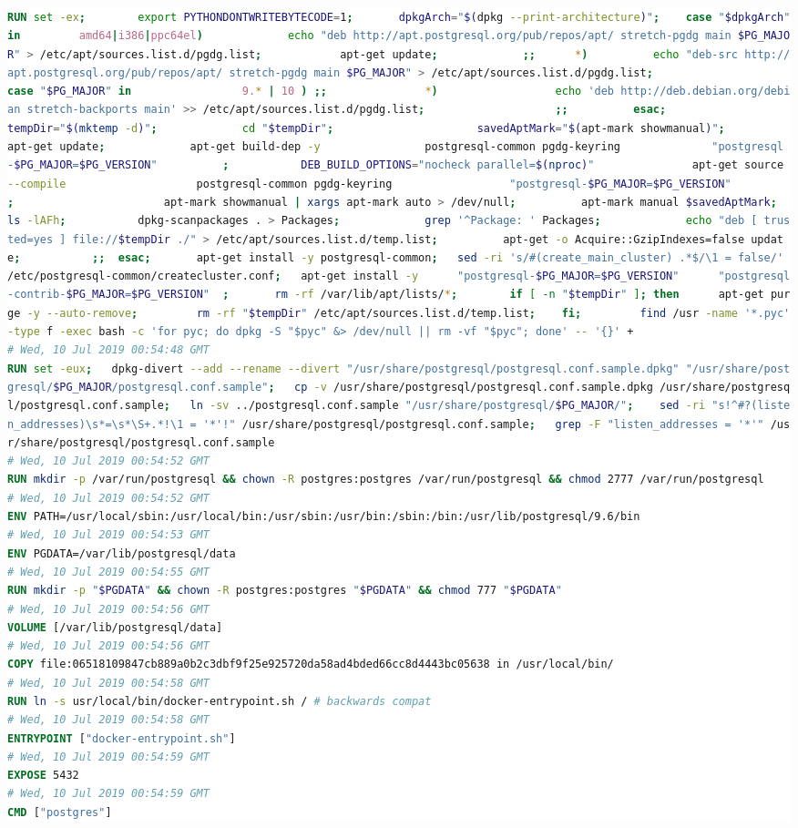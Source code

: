 ```dockerfile
RUN set -ex; 		export PYTHONDONTWRITEBYTECODE=1; 		dpkgArch="$(dpkg --print-architecture)"; 	case "$dpkgArch" in 		amd64|i386|ppc64el) 			echo "deb http://apt.postgresql.org/pub/repos/apt/ stretch-pgdg main $PG_MAJOR" > /etc/apt/sources.list.d/pgdg.list; 			apt-get update; 			;; 		*) 			echo "deb-src http://apt.postgresql.org/pub/repos/apt/ stretch-pgdg main $PG_MAJOR" > /etc/apt/sources.list.d/pgdg.list; 						case "$PG_MAJOR" in 				9.* | 10 ) ;; 				*) 					echo 'deb http://deb.debian.org/debian stretch-backports main' >> /etc/apt/sources.list.d/pgdg.list; 					;; 			esac; 						tempDir="$(mktemp -d)"; 			cd "$tempDir"; 						savedAptMark="$(apt-mark showmanual)"; 						apt-get update; 			apt-get build-dep -y 				postgresql-common pgdg-keyring 				"postgresql-$PG_MAJOR=$PG_VERSION" 			; 			DEB_BUILD_OPTIONS="nocheck parallel=$(nproc)" 				apt-get source --compile 					postgresql-common pgdg-keyring 					"postgresql-$PG_MAJOR=$PG_VERSION" 			; 						apt-mark showmanual | xargs apt-mark auto > /dev/null; 			apt-mark manual $savedAptMark; 						ls -lAFh; 			dpkg-scanpackages . > Packages; 			grep '^Package: ' Packages; 			echo "deb [ trusted=yes ] file://$tempDir ./" > /etc/apt/sources.list.d/temp.list; 			apt-get -o Acquire::GzipIndexes=false update; 			;; 	esac; 		apt-get install -y postgresql-common; 	sed -ri 's/#(create_main_cluster) .*$/\1 = false/' /etc/postgresql-common/createcluster.conf; 	apt-get install -y 		"postgresql-$PG_MAJOR=$PG_VERSION" 		"postgresql-contrib-$PG_MAJOR=$PG_VERSION" 	; 		rm -rf /var/lib/apt/lists/*; 		if [ -n "$tempDir" ]; then 		apt-get purge -y --auto-remove; 		rm -rf "$tempDir" /etc/apt/sources.list.d/temp.list; 	fi; 		find /usr -name '*.pyc' -type f -exec bash -c 'for pyc; do dpkg -S "$pyc" &> /dev/null || rm -vf "$pyc"; done' -- '{}' +
# Wed, 10 Jul 2019 00:54:48 GMT
RUN set -eux; 	dpkg-divert --add --rename --divert "/usr/share/postgresql/postgresql.conf.sample.dpkg" "/usr/share/postgresql/$PG_MAJOR/postgresql.conf.sample"; 	cp -v /usr/share/postgresql/postgresql.conf.sample.dpkg /usr/share/postgresql/postgresql.conf.sample; 	ln -sv ../postgresql.conf.sample "/usr/share/postgresql/$PG_MAJOR/"; 	sed -ri "s!^#?(listen_addresses)\s*=\s*\S+.*!\1 = '*'!" /usr/share/postgresql/postgresql.conf.sample; 	grep -F "listen_addresses = '*'" /usr/share/postgresql/postgresql.conf.sample
# Wed, 10 Jul 2019 00:54:52 GMT
RUN mkdir -p /var/run/postgresql && chown -R postgres:postgres /var/run/postgresql && chmod 2777 /var/run/postgresql
# Wed, 10 Jul 2019 00:54:52 GMT
ENV PATH=/usr/local/sbin:/usr/local/bin:/usr/sbin:/usr/bin:/sbin:/bin:/usr/lib/postgresql/9.6/bin
# Wed, 10 Jul 2019 00:54:53 GMT
ENV PGDATA=/var/lib/postgresql/data
# Wed, 10 Jul 2019 00:54:55 GMT
RUN mkdir -p "$PGDATA" && chown -R postgres:postgres "$PGDATA" && chmod 777 "$PGDATA"
# Wed, 10 Jul 2019 00:54:56 GMT
VOLUME [/var/lib/postgresql/data]
# Wed, 10 Jul 2019 00:54:56 GMT
COPY file:06518109847cb889a0b2c3dbf9f25e925720da58ad4bded66cc8d4443bc05638 in /usr/local/bin/ 
# Wed, 10 Jul 2019 00:54:58 GMT
RUN ln -s usr/local/bin/docker-entrypoint.sh / # backwards compat
# Wed, 10 Jul 2019 00:54:58 GMT
ENTRYPOINT ["docker-entrypoint.sh"]
# Wed, 10 Jul 2019 00:54:59 GMT
EXPOSE 5432
# Wed, 10 Jul 2019 00:54:59 GMT
CMD ["postgres"]
```
